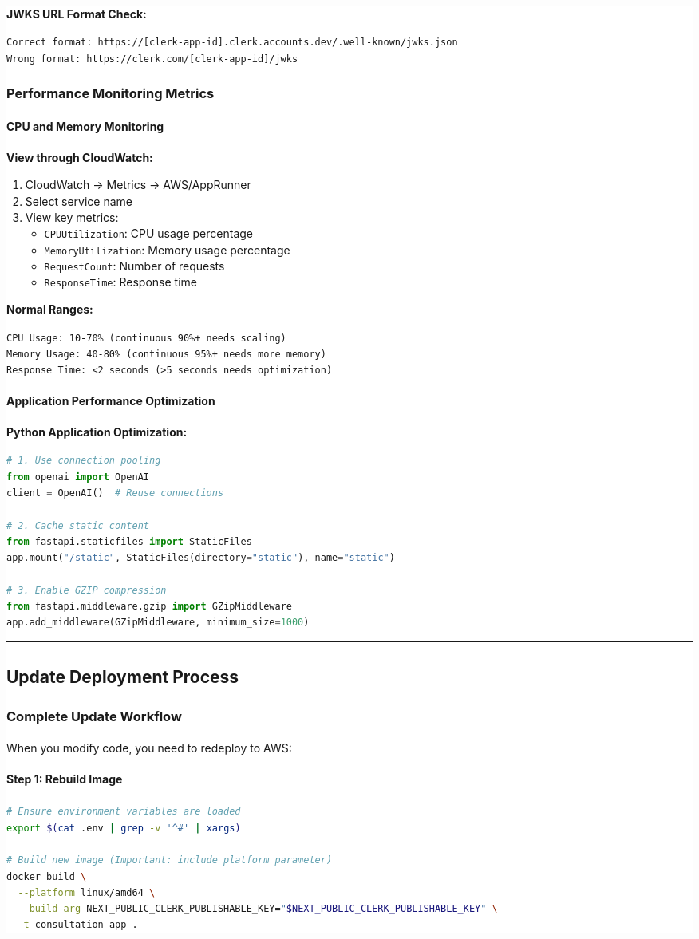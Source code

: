 **JWKS URL Format Check:**
```
Correct format: https://[clerk-app-id].clerk.accounts.dev/.well-known/jwks.json
Wrong format: https://clerk.com/[clerk-app-id]/jwks
```

### Performance Monitoring Metrics

#### CPU and Memory Monitoring

**View through CloudWatch:**
1. CloudWatch → Metrics → AWS/AppRunner
2. Select service name
3. View key metrics:
   - `CPUUtilization`: CPU usage percentage
   - `MemoryUtilization`: Memory usage percentage
   - `RequestCount`: Number of requests
   - `ResponseTime`: Response time

**Normal Ranges:**
```
CPU Usage: 10-70% (continuous 90%+ needs scaling)
Memory Usage: 40-80% (continuous 95%+ needs more memory)
Response Time: <2 seconds (>5 seconds needs optimization)
```

#### Application Performance Optimization

**Python Application Optimization:**
```python
# 1. Use connection pooling
from openai import OpenAI
client = OpenAI()  # Reuse connections

# 2. Cache static content
from fastapi.staticfiles import StaticFiles
app.mount("/static", StaticFiles(directory="static"), name="static")

# 3. Enable GZIP compression
from fastapi.middleware.gzip import GZipMiddleware
app.add_middleware(GZipMiddleware, minimum_size=1000)
```

---

## Update Deployment Process

### Complete Update Workflow

When you modify code, you need to redeploy to AWS:

#### Step 1: Rebuild Image

```bash
# Ensure environment variables are loaded
export $(cat .env | grep -v '^#' | xargs)

# Build new image (Important: include platform parameter)
docker build \
  --platform linux/amd64 \
  --build-arg NEXT_PUBLIC_CLERK_PUBLISHABLE_KEY="$NEXT_PUBLIC_CLERK_PUBLISHABLE_KEY" \
  -t consultation-app .
```
